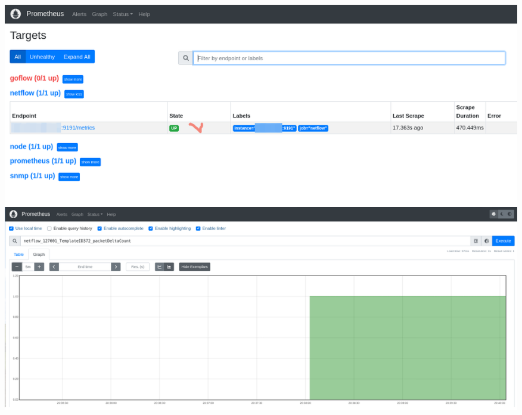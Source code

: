
[![screen_2022-12-28_20:42:32-flow-targ.png](/Media/Keenetic_Prometeus_Grafana/screen_2022-12-28_20!42!32-flow-targ.png)](https://content.invisioncic.com/r270260/monthly_2022_12/784883483_screen_2022-12-28_204232-flow-targ.png.7e3c101d52ece8746827d0caa80999a3.png)

[![screen_2022-12-28_20:40:28-flow-graf.png](/Media/Keenetic_Prometeus_Grafana/screen_2022-12-28_20!40!28-flow-graf.png)](https://content.invisioncic.com/r270260/monthly_2022_12/1783350005_screen_2022-12-28_204028-flow-graf.png.70832955eb1a7eb0d1d03a280aa8dee1.png)
